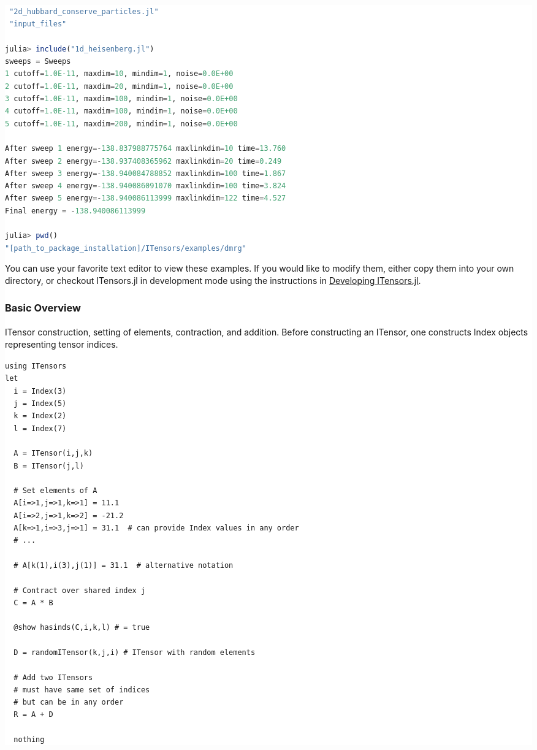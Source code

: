```julia
 "2d_hubbard_conserve_particles.jl"
 "input_files"

julia> include("1d_heisenberg.jl")
sweeps = Sweeps
1 cutoff=1.0E-11, maxdim=10, mindim=1, noise=0.0E+00
2 cutoff=1.0E-11, maxdim=20, mindim=1, noise=0.0E+00
3 cutoff=1.0E-11, maxdim=100, mindim=1, noise=0.0E+00
4 cutoff=1.0E-11, maxdim=100, mindim=1, noise=0.0E+00
5 cutoff=1.0E-11, maxdim=200, mindim=1, noise=0.0E+00

After sweep 1 energy=-138.837988775764 maxlinkdim=10 time=13.760
After sweep 2 energy=-138.937408365962 maxlinkdim=20 time=0.249
After sweep 3 energy=-138.940084788852 maxlinkdim=100 time=1.867
After sweep 4 energy=-138.940086091070 maxlinkdim=100 time=3.824
After sweep 5 energy=-138.940086113999 maxlinkdim=122 time=4.527
Final energy = -138.940086113999

julia> pwd()
"[path_to_package_installation]/ITensors/examples/dmrg"
```
You can use your favorite text editor to view these examples. If you
would like to modify them, either copy them into your own directory,
or checkout ITensors.jl in development mode using the instructions
in [Developing ITensors.jl](@ref).

### Basic Overview

ITensor construction, setting of elements, contraction, and addition.
Before constructing an ITensor, one constructs Index objects
representing tensor indices.

```jldoctest; output=false
using ITensors
let
  i = Index(3)
  j = Index(5)
  k = Index(2)
  l = Index(7)

  A = ITensor(i,j,k)
  B = ITensor(j,l)

  # Set elements of A
  A[i=>1,j=>1,k=>1] = 11.1
  A[i=>2,j=>1,k=>2] = -21.2
  A[k=>1,i=>3,j=>1] = 31.1  # can provide Index values in any order
  # ...

  # A[k(1),i(3),j(1)] = 31.1  # alternative notation

  # Contract over shared index j
  C = A * B

  @show hasinds(C,i,k,l) # = true

  D = randomITensor(k,j,i) # ITensor with random elements

  # Add two ITensors
  # must have same set of indices
  # but can be in any order
  R = A + D

  nothing
```